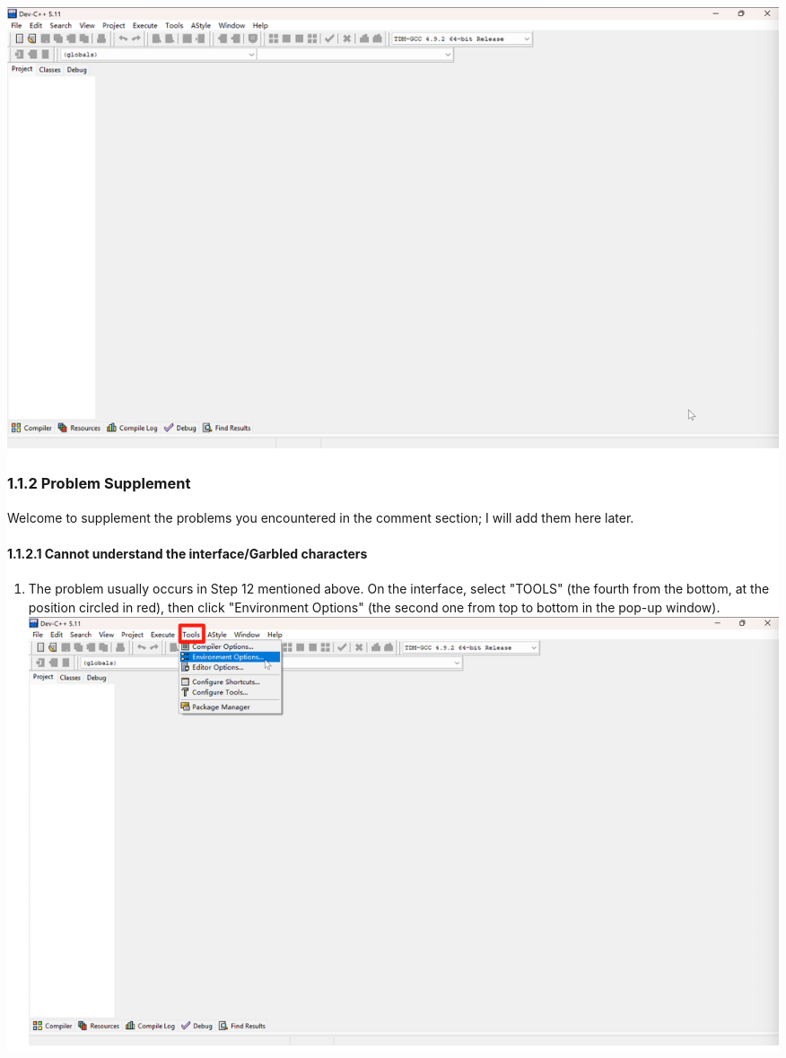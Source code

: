 ![m](../images/0.Environment/win15f.png)

### 1.1.2 Problem Supplement

Welcome to supplement the problems you encountered in the comment section; I will add them here later.

#### 1.1.2.1 Cannot understand the interface/Garbled characters

 1. The problem usually occurs in Step 12 mentioned above. On the interface, select "TOOLS" (the fourth from the bottom, at the position circled in red), then click "Environment Options" (the second one from top to bottom in the pop-up window).
![m](../images/0.Environment/win16.png)